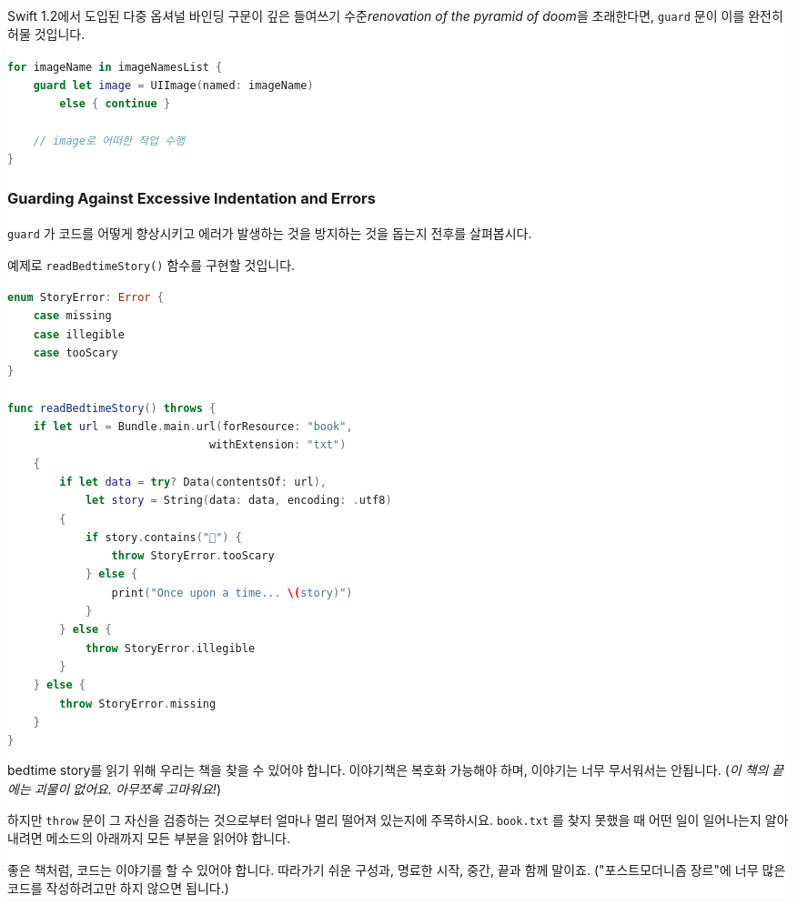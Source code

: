 Swift 1.2에서 도입된 다중 옵셔널 바인딩 구문이 깊은 들여쓰기 수준*renovation of the pyramid of doom*을 초래한다면, `guard` 문이 이를 완전히 허물 것입니다.

```swift
for imageName in imageNamesList {
    guard let image = UIImage(named: imageName)
        else { continue }

    // image로 어떠한 작업 수행
}
```

### Guarding Against Excessive Indentation and Errors

`guard` 가 코드를 어떻게 향상시키고 에러가 발생하는 것을 방지하는 것을 돕는지 전후를 살펴봅시다.

예제로 `readBedtimeStory()` 함수를 구현할 것입니다.

```swift
enum StoryError: Error {
    case missing
    case illegible
    case tooScary
}

func readBedtimeStory() throws {
    if let url = Bundle.main.url(forResource: "book",
                               withExtension: "txt")
    {
        if let data = try? Data(contentsOf: url),
            let story = String(data: data, encoding: .utf8)
        {
            if story.contains("👹") {
                throw StoryError.tooScary
            } else {
                print("Once upon a time... \(story)")
            }
        } else {
            throw StoryError.illegible
        }
    } else {
        throw StoryError.missing
    }
}
```

bedtime story를 읽기 위해 우리는 책을 찾을 수 있어야 합니다. 이야기책은 복호화 가능해야 하며, 이야기는 너무 무서워서는 안됩니다. (*이 책의 끝에는 괴물이 없어요. 아무쪼록 고마워요!*)

하지만 `throw` 문이 그 자신을 검증하는 것으로부터 얼마나 멀리 떨어져 있는지에 주목하시요. `book.txt` 를 찾지 못했을 때 어떤 일이 일어나는지 알아내려면 메소드의 아래까지 모든 부분을 읽어야 합니다.

좋은 책처럼, 코드는 이야기를 할 수 있어야 합니다. 따라가기 쉬운 구성과, 명료한 시작, 중간, 끝과 함께 말이죠. ("포스트모더니즘 장르"에 너무 많은 코드를 작성하려고만 하지 않으면 됩니다.)
